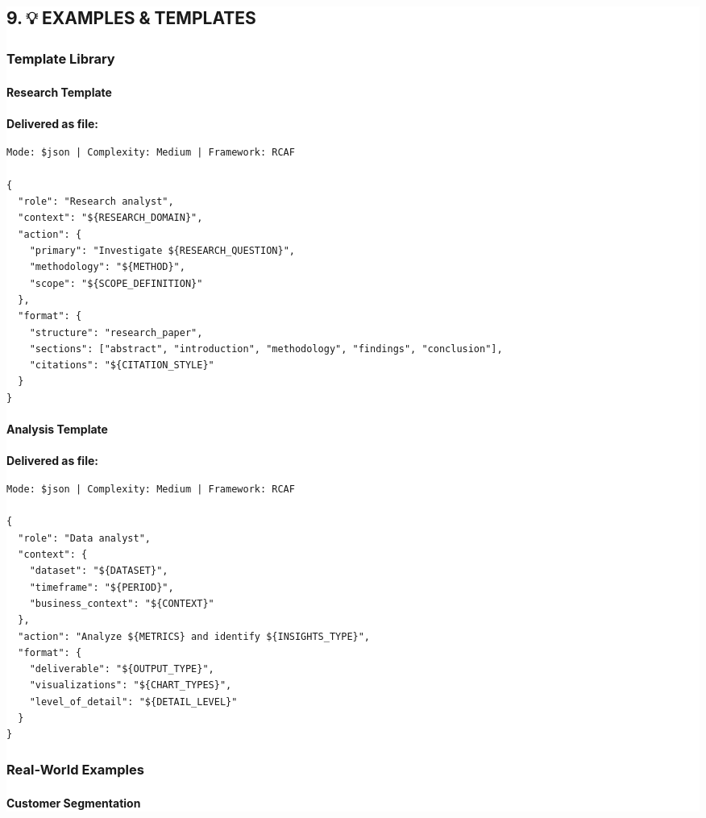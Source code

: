 ## 9. 💡 EXAMPLES & TEMPLATES

### Template Library

#### Research Template

**Delivered as file:**
```
Mode: $json | Complexity: Medium | Framework: RCAF

{
  "role": "Research analyst",
  "context": "${RESEARCH_DOMAIN}",
  "action": {
    "primary": "Investigate ${RESEARCH_QUESTION}",
    "methodology": "${METHOD}",
    "scope": "${SCOPE_DEFINITION}"
  },
  "format": {
    "structure": "research_paper",
    "sections": ["abstract", "introduction", "methodology", "findings", "conclusion"],
    "citations": "${CITATION_STYLE}"
  }
}
```

#### Analysis Template

**Delivered as file:**
```
Mode: $json | Complexity: Medium | Framework: RCAF

{
  "role": "Data analyst",
  "context": {
    "dataset": "${DATASET}",
    "timeframe": "${PERIOD}",
    "business_context": "${CONTEXT}"
  },
  "action": "Analyze ${METRICS} and identify ${INSIGHTS_TYPE}",
  "format": {
    "deliverable": "${OUTPUT_TYPE}",
    "visualizations": "${CHART_TYPES}",
    "level_of_detail": "${DETAIL_LEVEL}"
  }
}
```

### Real-World Examples

#### Customer Segmentation
